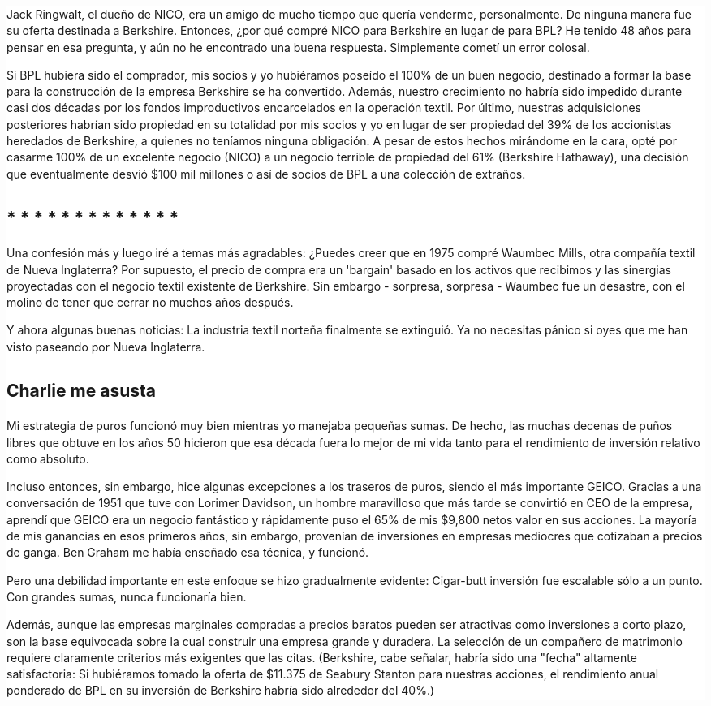 
Jack Ringwalt, el dueño de NICO, era un amigo de mucho tiempo que quería venderme, personalmente. De ninguna manera fue su oferta destinada a Berkshire. Entonces, ¿por qué compré NICO para Berkshire en lugar de para BPL? He tenido 48 años para pensar en esa pregunta, y aún no he encontrado una buena respuesta. Simplemente cometí un error colosal.


Si BPL hubiera sido el comprador, mis socios y yo hubiéramos poseído el 100% de un buen negocio, destinado a formar la base para la construcción de la empresa Berkshire se ha convertido. Además, nuestro crecimiento no habría sido impedido durante casi dos décadas por los fondos improductivos encarcelados en la operación textil. Por último, nuestras adquisiciones posteriores habrían sido propiedad en su totalidad por mis socios y yo en lugar de ser propiedad del 39% de los accionistas heredados de Berkshire, a quienes no teníamos ninguna obligación. A pesar de estos hechos mirándome en la cara, opté por casarme 100% de un excelente negocio (NICO) a un negocio terrible de propiedad del 61% (Berkshire Hathaway), una decisión que eventualmente desvió $100 mil millones o así de socios de BPL a una colección de extraños.


## \* \* \* \* \* \* \* \* \* \* \* \* \*


Una confesión más y luego iré a temas más agradables: ¿Puedes creer que en 1975 compré Waumbec Mills, otra compañía textil de Nueva Inglaterra? Por supuesto, el precio de compra era un 'bargain' basado en los activos que recibimos y las sinergias proyectadas con el negocio textil existente de Berkshire. Sin embargo - sorpresa, sorpresa - Waumbec fue un desastre, con el molino de tener que cerrar no muchos años después.


Y ahora algunas buenas noticias: La industria textil norteña finalmente se extinguió. Ya no necesitas pánico si oyes que me han visto paseando por Nueva Inglaterra.


## Charlie me asusta


Mi estrategia de puros funcionó muy bien mientras yo manejaba pequeñas sumas. De hecho, las muchas decenas de puños libres que obtuve en los años 50 hicieron que esa década fuera lo mejor de mi vida tanto para el rendimiento de inversión relativo como absoluto.


Incluso entonces, sin embargo, hice algunas excepciones a los traseros de puros, siendo el más importante GEICO. Gracias a una conversación de 1951 que tuve con Lorimer Davidson, un hombre maravilloso que más tarde se convirtió en CEO de la empresa, aprendí que GEICO era un negocio fantástico y rápidamente puso el 65% de mis $9,800 netos valor en sus acciones. La mayoría de mis ganancias en esos primeros años, sin embargo, provenían de inversiones en empresas mediocres que cotizaban a precios de ganga. Ben Graham me había enseñado esa técnica, y funcionó.


Pero una debilidad importante en este enfoque se hizo gradualmente evidente: Cigar-butt inversión fue escalable sólo a un punto. Con grandes sumas, nunca funcionaría bien.


Además, aunque las empresas marginales compradas a precios baratos pueden ser atractivas como inversiones a corto plazo, son la base equivocada sobre la cual construir una empresa grande y duradera. La selección de un compañero de matrimonio requiere claramente criterios más exigentes que las citas. (Berkshire, cabe señalar, habría sido una "fecha" altamente satisfactoria: Si hubiéramos tomado la oferta de $11.375 de Seabury Stanton para nuestras acciones, el rendimiento anual ponderado de BPL en su inversión de Berkshire habría sido alrededor del 40%.)

